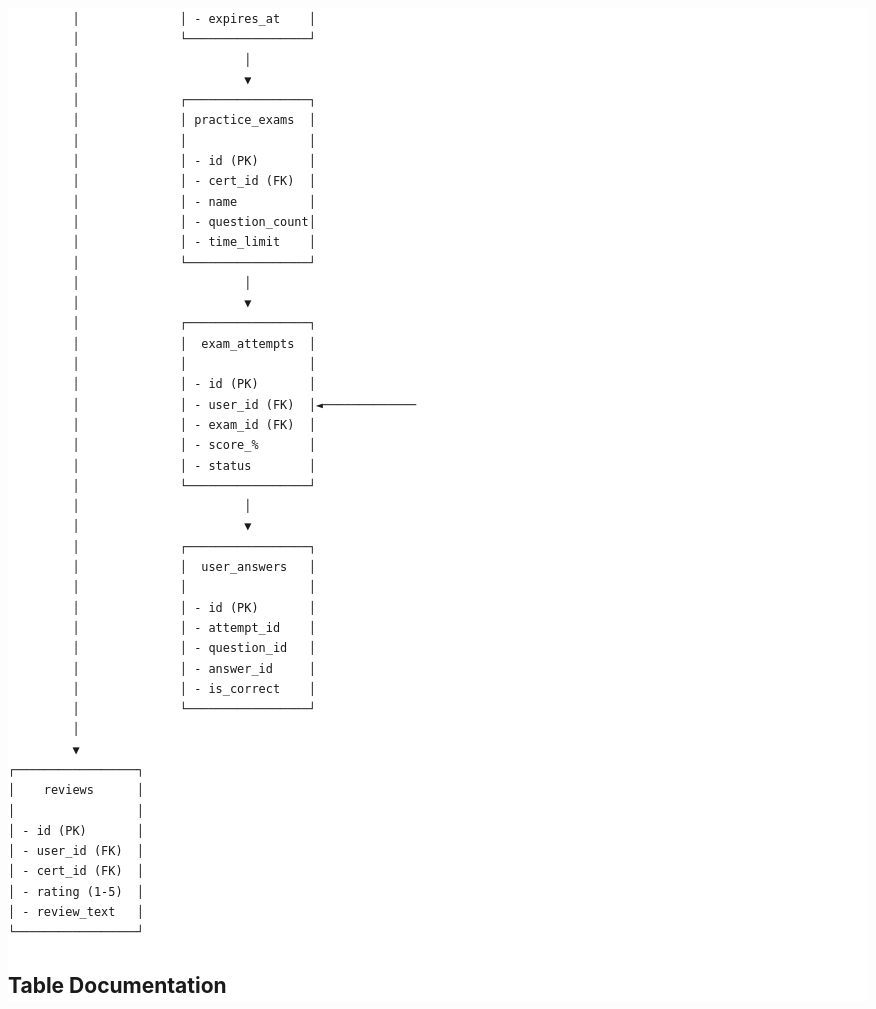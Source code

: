 ```
         │              │ - expires_at    │
         │              └─────────────────┘
         │                       │
         │                       ▼
         │              ┌─────────────────┐
         │              │ practice_exams  │
         │              │                 │
         │              │ - id (PK)       │
         │              │ - cert_id (FK)  │
         │              │ - name          │
         │              │ - question_count│
         │              │ - time_limit    │
         │              └─────────────────┘
         │                       │
         │                       ▼
         │              ┌─────────────────┐
         │              │  exam_attempts  │
         │              │                 │
         │              │ - id (PK)       │
         │              │ - user_id (FK)  │◄─────────────
         │              │ - exam_id (FK)  │
         │              │ - score_%       │
         │              │ - status        │
         │              └─────────────────┘
         │                       │
         │                       ▼
         │              ┌─────────────────┐
         │              │  user_answers   │
         │              │                 │
         │              │ - id (PK)       │
         │              │ - attempt_id    │
         │              │ - question_id   │
         │              │ - answer_id     │
         │              │ - is_correct    │
         │              └─────────────────┘
         │
         ▼
┌─────────────────┐
│    reviews      │
│                 │
│ - id (PK)       │
│ - user_id (FK)  │
│ - cert_id (FK)  │
│ - rating (1-5)  │
│ - review_text   │
└─────────────────┘
```

## Table Documentation
